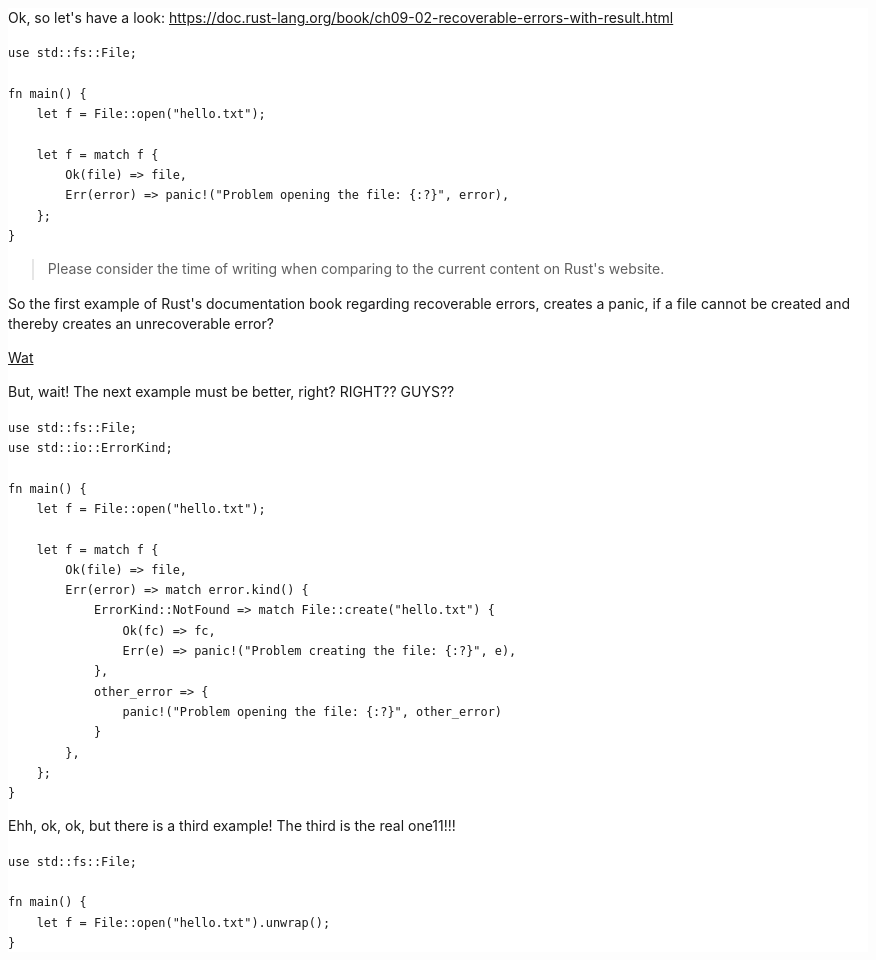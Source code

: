 Ok, so let's have a look: https://doc.rust-lang.org/book/ch09-02-recoverable-errors-with-result.html
```
use std::fs::File;

fn main() {
    let f = File::open("hello.txt");

    let f = match f {
        Ok(file) => file,
        Err(error) => panic!("Problem opening the file: {:?}", error),
    };
}
```
> Please consider the time of writing when comparing to the current content on Rust's website.

So the first example of Rust's documentation book regarding recoverable errors,
creates a panic,
if a file cannot be created and thereby creates an unrecoverable error?

[Wat](https://www.destroyallsoftware.com/talks/wat)

But, wait! The next example must be better, right? RIGHT?? GUYS??

```
use std::fs::File;
use std::io::ErrorKind;

fn main() {
    let f = File::open("hello.txt");

    let f = match f {
        Ok(file) => file,
        Err(error) => match error.kind() {
            ErrorKind::NotFound => match File::create("hello.txt") {
                Ok(fc) => fc,
                Err(e) => panic!("Problem creating the file: {:?}", e),
            },
            other_error => {
                panic!("Problem opening the file: {:?}", other_error)
            }
        },
    };
}
```

Ehh, ok, ok, but there is a third example!
The third is the real one11!!!

```
use std::fs::File;

fn main() {
    let f = File::open("hello.txt").unwrap();
}
```
